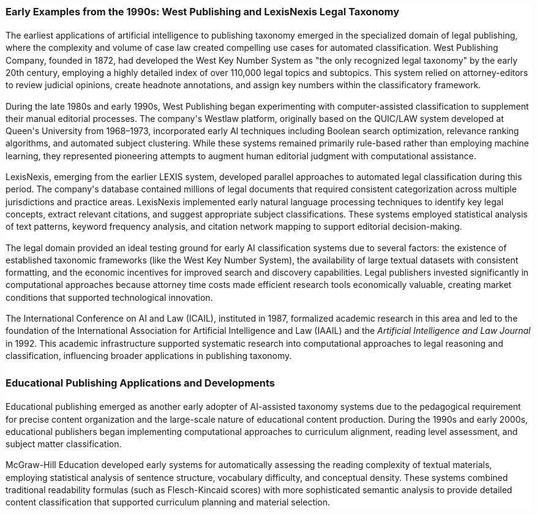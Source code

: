 ### Early Examples from the 1990s: West Publishing and LexisNexis Legal Taxonomy

The earliest applications of artificial intelligence to publishing taxonomy emerged in the specialized domain of legal publishing, where the complexity and volume of case law created compelling use cases for automated classification. West Publishing Company, founded in 1872, had developed the West Key Number System as "the only recognized legal taxonomy" by the early 20th century, employing a highly detailed index of over 110,000 legal topics and subtopics. This system relied on attorney-editors to review judicial opinions, create headnote annotations, and assign key numbers within the classificatory framework.

During the late 1980s and early 1990s, West Publishing began experimenting with computer-assisted classification to supplement their manual editorial processes. The company's Westlaw platform, originally based on the QUIC/LAW system developed at Queen's University from 1968–1973, incorporated early AI techniques including Boolean search optimization, relevance ranking algorithms, and automated subject clustering. While these systems remained primarily rule-based rather than employing machine learning, they represented pioneering attempts to augment human editorial judgment with computational assistance.

LexisNexis, emerging from the earlier LEXIS system, developed parallel approaches to automated legal classification during this period. The company's database contained millions of legal documents that required consistent categorization across multiple jurisdictions and practice areas. LexisNexis implemented early natural language processing techniques to identify key legal concepts, extract relevant citations, and suggest appropriate subject classifications. These systems employed statistical analysis of text patterns, keyword frequency analysis, and citation network mapping to support editorial decision-making.

The legal domain provided an ideal testing ground for early AI classification systems due to several factors: the existence of established taxonomic frameworks (like the West Key Number System), the availability of large textual datasets with consistent formatting, and the economic incentives for improved search and discovery capabilities. Legal publishers invested significantly in computational approaches because attorney time costs made efficient research tools economically valuable, creating market conditions that supported technological innovation.

The International Conference on AI and Law (ICAIL), instituted in 1987, formalized academic research in this area and led to the foundation of the International Association for Artificial Intelligence and Law (IAAIL) and the *Artificial Intelligence and Law Journal* in 1992. This academic infrastructure supported systematic research into computational approaches to legal reasoning and classification, influencing broader applications in publishing taxonomy.

### Educational Publishing Applications and Developments

Educational publishing emerged as another early adopter of AI-assisted taxonomy systems due to the pedagogical requirement for precise content organization and the large-scale nature of educational content production. During the 1990s and early 2000s, educational publishers began implementing computational approaches to curriculum alignment, reading level assessment, and subject matter classification.

McGraw-Hill Education developed early systems for automatically assessing the reading complexity of textual materials, employing statistical analysis of sentence structure, vocabulary difficulty, and conceptual density. These systems combined traditional readability formulas (such as Flesch-Kincaid scores) with more sophisticated semantic analysis to provide detailed content classification that supported curriculum planning and material selection.
